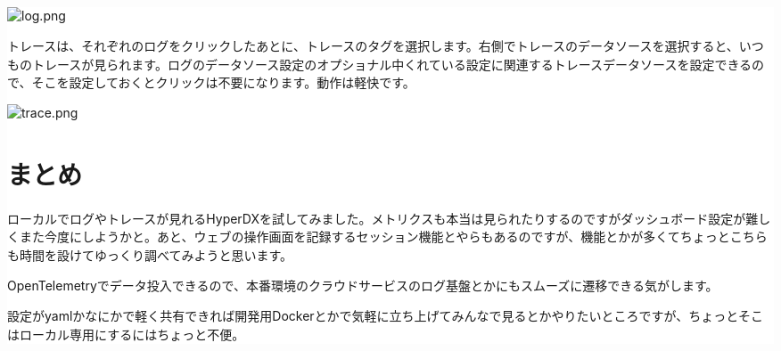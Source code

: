 <img src="/images/20250618a/log.png" alt="log.png" width="1200" height="522" loading="lazy">

トレースは、それぞれのログをクリックしたあとに、トレースのタグを選択します。右側でトレースのデータソースを選択すると、いつものトレースが見られます。ログのデータソース設定のオプショナル中くれている設定に関連するトレースデータソースを設定できるので、そこを設定しておくとクリックは不要になります。動作は軽快です。

<img src="/images/20250618a/trace.png" alt="trace.png" width="1200" height="629" loading="lazy">

# まとめ

ローカルでログやトレースが見れるHyperDXを試してみました。メトリクスも本当は見られたりするのですがダッシュボード設定が難しくまた今度にしようかと。あと、ウェブの操作画面を記録するセッション機能とやらもあるのですが、機能とかが多くてちょっとこちらも時間を設けてゆっくり調べてみようと思います。

OpenTelemetryでデータ投入できるので、本番環境のクラウドサービスのログ基盤とかにもスムーズに遷移できる気がします。

設定がyamlかなにかで軽く共有できれば開発用Dockerとかで気軽に立ち上げてみんなで見るとかやりたいところですが、ちょっとそこはローカル専用にするにはちょっと不便。

